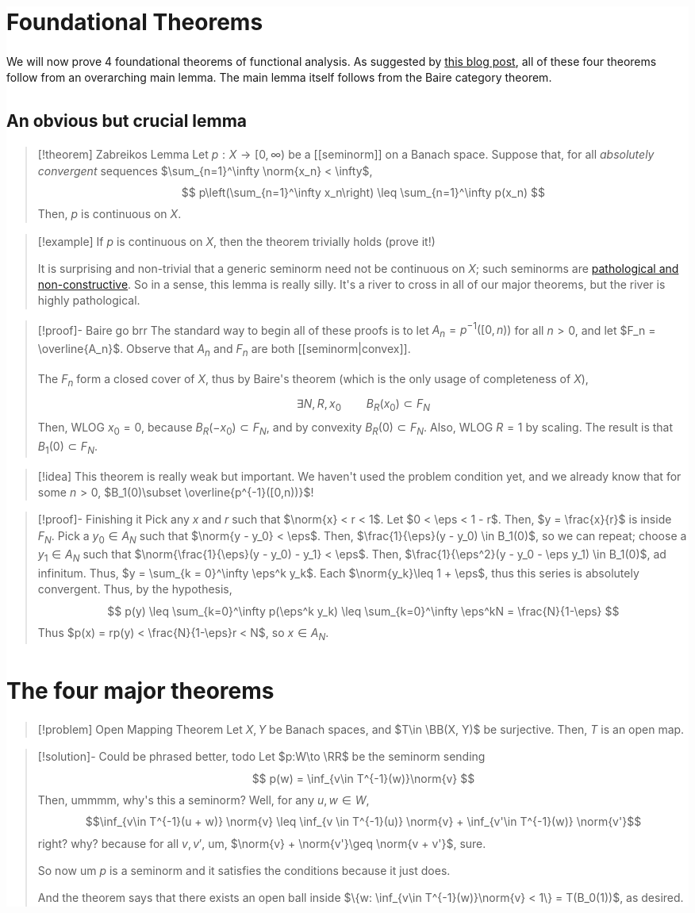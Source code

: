 # Foundational Theorems 

We will now prove $4$ foundational theorems of functional analysis. As suggested by [this blog post](https://math.blogoverflow.com/2014/06/25/zabreikos-lemma-and-four-fundamental-theorems-of-functional-analysis/), all of these four theorems follow from an overarching main lemma. The main lemma itself follows from the Baire category theorem.
## An obvious but crucial lemma

> [!theorem] Zabreikos Lemma
 Let $p: X\to [0,\infty)$ be a [[seminorm]] on a Banach space. Suppose that, for all *absolutely convergent* sequences $\sum_{n=1}^\infty \norm{x_n} < \infty$, $$ p\left(\sum_{n=1}^\infty x_n\right) \leq \sum_{n=1}^\infty p(x_n) $$ Then, $p$ is continuous on $X$. 

>[!example]
>If $p$ is continuous on $X$, then the theorem trivially holds (prove it!)
>
>It is surprising and non-trivial that a generic seminorm need not be continuous on $X$; such seminorms are [pathological and non-constructive](https://math.stackexchange.com/questions/907560/discontinuous-seminorm-on-banach-space). So in a sense, this lemma is really silly. It's a river to cross in all of our major theorems, but the river is highly pathological.

> [!proof]- Baire go brr
>  The standard way to begin all of these proofs is to let $A_n = p^{-1}([0,n))$ for all $n > 0$, and let $F_n = \overline{A_n}$. Observe that $A_n$ and $F_n$ are both [[seminorm|convex]].
> 
> The $F_n$ form a closed cover of $X$, thus by Baire's theorem (which is the only usage of completeness of $X$), $$ \exists N, R, x_0 \qquad B_R(x_0)\subset F_N $$ Then, WLOG $x_0 = 0$, because $B_R(-x_0)\subset F_N$, and by convexity $B_R(0)\subset F_N$. Also, WLOG $R = 1$ by scaling. The result is that $B_1(0)\subset F_N$.

>[!idea] This theorem is really weak but important.
> We haven't used the problem condition yet, and we already know that for some $n > 0$, $B_1(0)\subset \overline{p^{-1}([0,n))}$!

>[!proof]- Finishing it
Pick any $x$ and $r$ such that $\norm{x} < r < 1$. Let $0 < \eps < 1 - r$. Then, $y = \frac{x}{r}$ is inside $F_N$. Pick a $y_0\in A_N$ such that $\norm{y - y_0} < \eps$. Then, $\frac{1}{\eps}(y - y_0) \in B_1(0)$, so we can repeat; choose a $y_1\in A_N$ such that $\norm{\frac{1}{\eps}(y - y_0) - y_1} < \eps$. Then, $\frac{1}{\eps^2}(y - y_0 - \eps y_1) \in B_1(0)$, ad infinitum. Thus, $y = \sum_{k = 0}^\infty \eps^k y_k$. Each $\norm{y_k}\leq 1 + \eps$, thus this series is absolutely convergent. Thus, by the hypothesis, $$ p(y) \leq \sum_{k=0}^\infty p(\eps^k y_k) \leq \sum_{k=0}^\infty \eps^kN = \frac{N}{1-\eps} $$ Thus $p(x) = rp(y) < \frac{N}{1-\eps}r < N$, so $x\in A_N$. 

# The four major theorems
 
> [!problem] Open Mapping Theorem
 Let $X, Y$ be Banach spaces, and $T\in \BB(X, Y)$ be surjective. Then, $T$ is an open map. 

>[!solution]- Could be phrased better, todo
>Let $p:W\to \RR$ be the seminorm sending
> $$
> 	p(w) = \inf_{v\in T^{-1}(w)}\norm{v}
> $$
> Then, ummmm, why's this a seminorm? Well, for any $u,w\in W$, 
> $$\inf_{v\in T^{-1}(u + w)} \norm{v} \leq \inf_{v \in T^{-1}(u)} \norm{v} + \inf_{v'\in T^{-1}(w)} \norm{v'}$$
> right? why? because for all $v,v'$, um, $\norm{v} + \norm{v'}\geq \norm{v + v'}$, sure.
> 
> So now um $p$ is a seminorm and it satisfies the conditions because it just does.
> 
> And the theorem says that there exists an open ball inside $\{w: \inf_{v\in T^{-1}(w)}\norm{v} < 1\} = T(B_0(1))$, as desired.
> 

